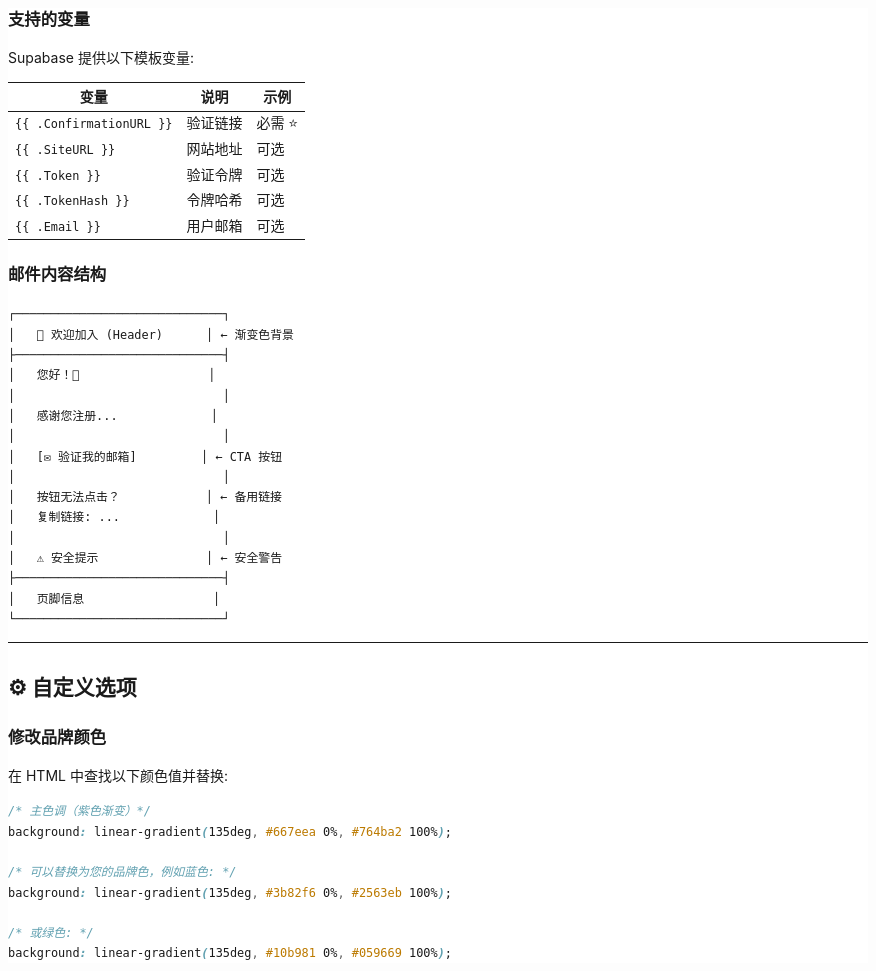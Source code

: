 ### 支持的变量

Supabase 提供以下模板变量:

| 变量 | 说明 | 示例 |
|------|------|------|
| `{{ .ConfirmationURL }}` | 验证链接 | 必需 ⭐ |
| `{{ .SiteURL }}` | 网站地址 | 可选 |
| `{{ .Token }}` | 验证令牌 | 可选 |
| `{{ .TokenHash }}` | 令牌哈希 | 可选 |
| `{{ .Email }}` | 用户邮箱 | 可选 |

### 邮件内容结构

```
┌─────────────────────────────┐
│   🎉 欢迎加入 (Header)      │ ← 渐变色背景
├─────────────────────────────┤
│   您好！👋                  │
│                             │
│   感谢您注册...             │
│                             │
│   [✉️ 验证我的邮箱]         │ ← CTA 按钮
│                             │
│   按钮无法点击？            │ ← 备用链接
│   复制链接: ...             │
│                             │
│   ⚠️ 安全提示               │ ← 安全警告
├─────────────────────────────┤
│   页脚信息                  │
└─────────────────────────────┘
```

---

## ⚙️ 自定义选项

### 修改品牌颜色

在 HTML 中查找以下颜色值并替换:

```css
/* 主色调（紫色渐变）*/
background: linear-gradient(135deg, #667eea 0%, #764ba2 100%);

/* 可以替换为您的品牌色，例如蓝色: */
background: linear-gradient(135deg, #3b82f6 0%, #2563eb 100%);

/* 或绿色: */
background: linear-gradient(135deg, #10b981 0%, #059669 100%);
```
